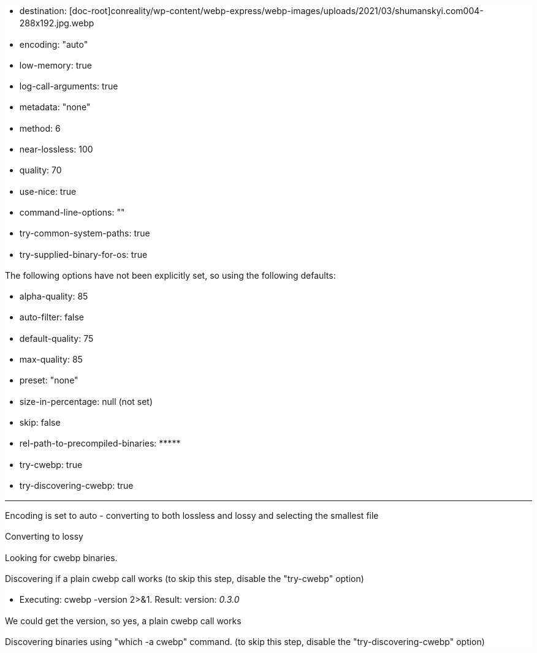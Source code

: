 - destination: [doc-root]conreality/wp-content/webp-express/webp-images/uploads/2021/03/shumanskyi.com004-288x192.jpg.webp

- encoding: "auto"

- low-memory: true

- log-call-arguments: true

- metadata: "none"

- method: 6

- near-lossless: 100

- quality: 70

- use-nice: true

- command-line-options: ""

- try-common-system-paths: true

- try-supplied-binary-for-os: true


The following options have not been explicitly set, so using the following defaults:

- alpha-quality: 85

- auto-filter: false

- default-quality: 75

- max-quality: 85

- preset: "none"

- size-in-percentage: null (not set)

- skip: false

- rel-path-to-precompiled-binaries: *****

- try-cwebp: true

- try-discovering-cwebp: true

------------


Encoding is set to auto - converting to both lossless and lossy and selecting the smallest file


Converting to lossy

Looking for cwebp binaries.

Discovering if a plain cwebp call works (to skip this step, disable the "try-cwebp" option)

- Executing: cwebp -version 2>&1. Result: version: *0.3.0*

We could get the version, so yes, a plain cwebp call works

Discovering binaries using "which -a cwebp" command. (to skip this step, disable the "try-discovering-cwebp" option)
